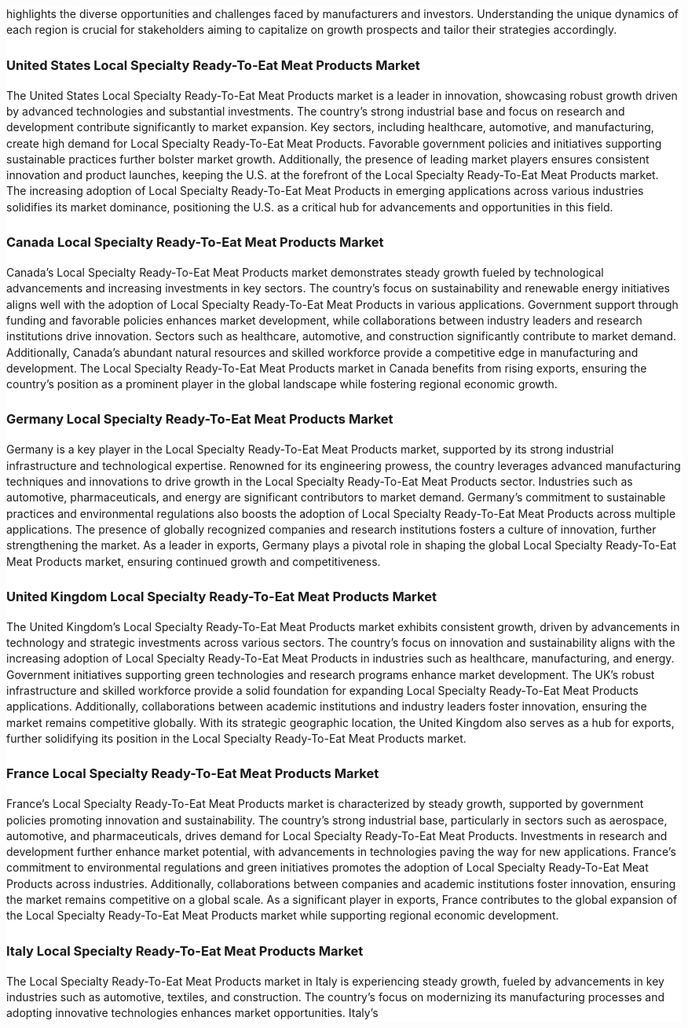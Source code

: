 highlights the diverse opportunities and challenges faced by manufacturers and investors. Understanding the unique dynamics of each region is crucial for stakeholders aiming to capitalize on growth prospects and tailor their strategies accordingly.</p><h3>United States Local Specialty Ready-To-Eat Meat Products Market</h3><p>The United States Local Specialty Ready-To-Eat Meat Products market is a leader in innovation, showcasing robust growth driven by advanced technologies and substantial investments. The country&rsquo;s strong industrial base and focus on research and development contribute significantly to market expansion. Key sectors, including healthcare, automotive, and manufacturing, create high demand for Local Specialty Ready-To-Eat Meat Products. Favorable government policies and initiatives supporting sustainable practices further bolster market growth. Additionally, the presence of leading market players ensures consistent innovation and product launches, keeping the U.S. at the forefront of the Local Specialty Ready-To-Eat Meat Products market. The increasing adoption of Local Specialty Ready-To-Eat Meat Products in emerging applications across various industries solidifies its market dominance, positioning the U.S. as a critical hub for advancements and opportunities in this field.</p><h3>Canada Local Specialty Ready-To-Eat Meat Products Market</h3><p>Canada&rsquo;s Local Specialty Ready-To-Eat Meat Products market demonstrates steady growth fueled by technological advancements and increasing investments in key sectors. The country&rsquo;s focus on sustainability and renewable energy initiatives aligns well with the adoption of Local Specialty Ready-To-Eat Meat Products in various applications. Government support through funding and favorable policies enhances market development, while collaborations between industry leaders and research institutions drive innovation. Sectors such as healthcare, automotive, and construction significantly contribute to market demand. Additionally, Canada&rsquo;s abundant natural resources and skilled workforce provide a competitive edge in manufacturing and development. The Local Specialty Ready-To-Eat Meat Products market in Canada benefits from rising exports, ensuring the country&rsquo;s position as a prominent player in the global landscape while fostering regional economic growth.</p><h3>Germany Local Specialty Ready-To-Eat Meat Products Market</h3><p>Germany is a key player in the Local Specialty Ready-To-Eat Meat Products market, supported by its strong industrial infrastructure and technological expertise. Renowned for its engineering prowess, the country leverages advanced manufacturing techniques and innovations to drive growth in the Local Specialty Ready-To-Eat Meat Products sector. Industries such as automotive, pharmaceuticals, and energy are significant contributors to market demand. Germany&rsquo;s commitment to sustainable practices and environmental regulations also boosts the adoption of Local Specialty Ready-To-Eat Meat Products across multiple applications. The presence of globally recognized companies and research institutions fosters a culture of innovation, further strengthening the market. As a leader in exports, Germany plays a pivotal role in shaping the global Local Specialty Ready-To-Eat Meat Products market, ensuring continued growth and competitiveness.</p><h3>United Kingdom Local Specialty Ready-To-Eat Meat Products Market</h3><p>The United Kingdom&rsquo;s Local Specialty Ready-To-Eat Meat Products market exhibits consistent growth, driven by advancements in technology and strategic investments across various sectors. The country&rsquo;s focus on innovation and sustainability aligns with the increasing adoption of Local Specialty Ready-To-Eat Meat Products in industries such as healthcare, manufacturing, and energy. Government initiatives supporting green technologies and research programs enhance market development. The UK&rsquo;s robust infrastructure and skilled workforce provide a solid foundation for expanding Local Specialty Ready-To-Eat Meat Products applications. Additionally, collaborations between academic institutions and industry leaders foster innovation, ensuring the market remains competitive globally. With its strategic geographic location, the United Kingdom also serves as a hub for exports, further solidifying its position in the Local Specialty Ready-To-Eat Meat Products market.</p><h3>France Local Specialty Ready-To-Eat Meat Products Market</h3><p>France&rsquo;s Local Specialty Ready-To-Eat Meat Products market is characterized by steady growth, supported by government policies promoting innovation and sustainability. The country&rsquo;s strong industrial base, particularly in sectors such as aerospace, automotive, and pharmaceuticals, drives demand for Local Specialty Ready-To-Eat Meat Products. Investments in research and development further enhance market potential, with advancements in technologies paving the way for new applications. France&rsquo;s commitment to environmental regulations and green initiatives promotes the adoption of Local Specialty Ready-To-Eat Meat Products across industries. Additionally, collaborations between companies and academic institutions foster innovation, ensuring the market remains competitive on a global scale. As a significant player in exports, France contributes to the global expansion of the Local Specialty Ready-To-Eat Meat Products market while supporting regional economic development.</p><h3>Italy Local Specialty Ready-To-Eat Meat Products Market</h3><p>The Local Specialty Ready-To-Eat Meat Products market in Italy is experiencing steady growth, fueled by advancements in key industries such as automotive, textiles, and construction. The country&rsquo;s focus on modernizing its manufacturing processes and adopting innovative technologies enhances market opportunities. Italy&rsquo;s